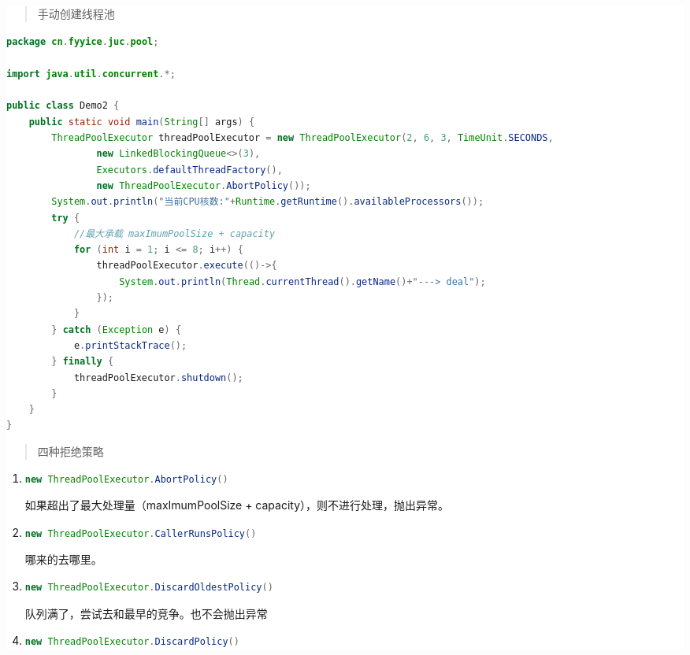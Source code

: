 > 手动创建线程池

~~~java
package cn.fyyice.juc.pool;

import java.util.concurrent.*;

public class Demo2 {
    public static void main(String[] args) {
        ThreadPoolExecutor threadPoolExecutor = new ThreadPoolExecutor(2, 6, 3, TimeUnit.SECONDS,
                new LinkedBlockingQueue<>(3),
                Executors.defaultThreadFactory(),
                new ThreadPoolExecutor.AbortPolicy());
        System.out.println("当前CPU核数:"+Runtime.getRuntime().availableProcessors());
        try {
            //最大承载 maxImumPoolSize + capacity
            for (int i = 1; i <= 8; i++) {
                threadPoolExecutor.execute(()->{
                    System.out.println(Thread.currentThread().getName()+"---> deal");
                });
            }
        } catch (Exception e) {
            e.printStackTrace();
        } finally {
            threadPoolExecutor.shutdown();
        }
    }
}
~~~





> 四种拒绝策略

1. ```java
   new ThreadPoolExecutor.AbortPolicy()
   ```

   如果超出了最大处理量（maxImumPoolSize + capacity），则不进行处理，抛出异常。

2. ```java
   new ThreadPoolExecutor.CallerRunsPolicy()
   ```

   哪来的去哪里。

3. ```java
   new ThreadPoolExecutor.DiscardOldestPolicy()
   ```

   队列满了，尝试去和最早的竞争。也不会抛出异常

4. ```java
   new ThreadPoolExecutor.DiscardPolicy()
   ```
